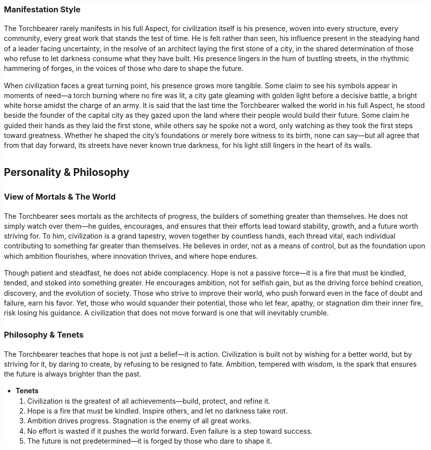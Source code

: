 ### **Manifestation Style**

The Torchbearer rarely manifests in his full Aspect, for civilization itself is his presence, woven into every structure, every community, every great work that stands the test of time. He is felt rather than seen, his influence present in the steadying hand of a leader facing uncertainty, in the resolve of an architect laying the first stone of a city, in the shared determination of those who refuse to let darkness consume what they have built. His presence lingers in the hum of bustling streets, in the rhythmic hammering of forges, in the voices of those who dare to shape the future.

When civilization faces a great turning point, his presence grows more tangible. Some claim to see his symbols appear in moments of need—a torch burning where no fire was lit, a city gate gleaming with golden light before a decisive battle, a bright white horse amidst the charge of an army. It is said that the last time the Torchbearer walked the world in his full Aspect, he stood beside the founder of the capital city as they gazed upon the land where their people would build their future. Some claim he guided their hands as they laid the first stone, while others say he spoke not a word, only watching as they took the first steps toward greatness. Whether he shaped the city’s foundations or merely bore witness to its birth, none can say—but all agree that from that day forward, its streets have never known true darkness, for his light still lingers in the heart of its walls.

## **Personality & Philosophy**

### **View of Mortals & The World**

The Torchbearer sees mortals as the architects of progress, the builders of something greater than themselves. He does not simply watch over them—he guides, encourages, and ensures that their efforts lead toward stability, growth, and a future worth striving for. To him, civilization is a grand tapestry, woven together by countless hands, each thread vital, each individual contributing to something far greater than themselves. He believes in order, not as a means of control, but as the foundation upon which ambition flourishes, where innovation thrives, and where hope endures.

Though patient and steadfast, he does not abide complacency. Hope is not a passive force—it is a fire that must be kindled, tended, and stoked into something greater. He encourages ambition, not for selfish gain, but as the driving force behind creation, discovery, and the evolution of society. Those who strive to improve their world, who push forward even in the face of doubt and failure, earn his favor. Yet, those who would squander their potential, those who let fear, apathy, or stagnation dim their inner fire, risk losing his guidance. A civilization that does not move forward is one that will inevitably crumble.

### **Philosophy & Tenets**

The Torchbearer teaches that hope is not just a belief—it is action. Civilization is built not by wishing for a better world, but by striving for it, by daring to create, by refusing to be resigned to fate. Ambition, tempered with wisdom, is the spark that ensures the future is always brighter than the past.

- **Tenets**
    1. Civilization is the greatest of all achievements—build, protect, and refine it.
    2. Hope is a fire that must be kindled. Inspire others, and let no darkness take root.
    3. Ambition drives progress. Stagnation is the enemy of all great works.
    4. No effort is wasted if it pushes the world forward. Even failure is a step toward success.
    5. The future is not predetermined—it is forged by those who dare to shape it.
